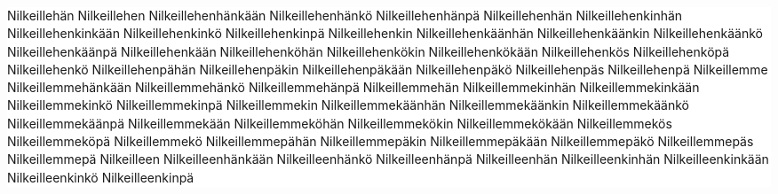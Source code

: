 Nilkeillehän
Nilkeillehen
Nilkeillehenhänkään
Nilkeillehenhänkö
Nilkeillehenhänpä
Nilkeillehenhän
Nilkeillehenkinhän
Nilkeillehenkinkään
Nilkeillehenkinkö
Nilkeillehenkinpä
Nilkeillehenkin
Nilkeillehenkäänhän
Nilkeillehenkäänkin
Nilkeillehenkäänkö
Nilkeillehenkäänpä
Nilkeillehenkään
Nilkeillehenköhän
Nilkeillehenkökin
Nilkeillehenkökään
Nilkeillehenkös
Nilkeillehenköpä
Nilkeillehenkö
Nilkeillehenpähän
Nilkeillehenpäkin
Nilkeillehenpäkään
Nilkeillehenpäkö
Nilkeillehenpäs
Nilkeillehenpä
Nilkeillemme
Nilkeillemmehänkään
Nilkeillemmehänkö
Nilkeillemmehänpä
Nilkeillemmehän
Nilkeillemmekinhän
Nilkeillemmekinkään
Nilkeillemmekinkö
Nilkeillemmekinpä
Nilkeillemmekin
Nilkeillemmekäänhän
Nilkeillemmekäänkin
Nilkeillemmekäänkö
Nilkeillemmekäänpä
Nilkeillemmekään
Nilkeillemmeköhän
Nilkeillemmekökin
Nilkeillemmekökään
Nilkeillemmekös
Nilkeillemmeköpä
Nilkeillemmekö
Nilkeillemmepähän
Nilkeillemmepäkin
Nilkeillemmepäkään
Nilkeillemmepäkö
Nilkeillemmepäs
Nilkeillemmepä
Nilkeilleen
Nilkeilleenhänkään
Nilkeilleenhänkö
Nilkeilleenhänpä
Nilkeilleenhän
Nilkeilleenkinhän
Nilkeilleenkinkään
Nilkeilleenkinkö
Nilkeilleenkinpä